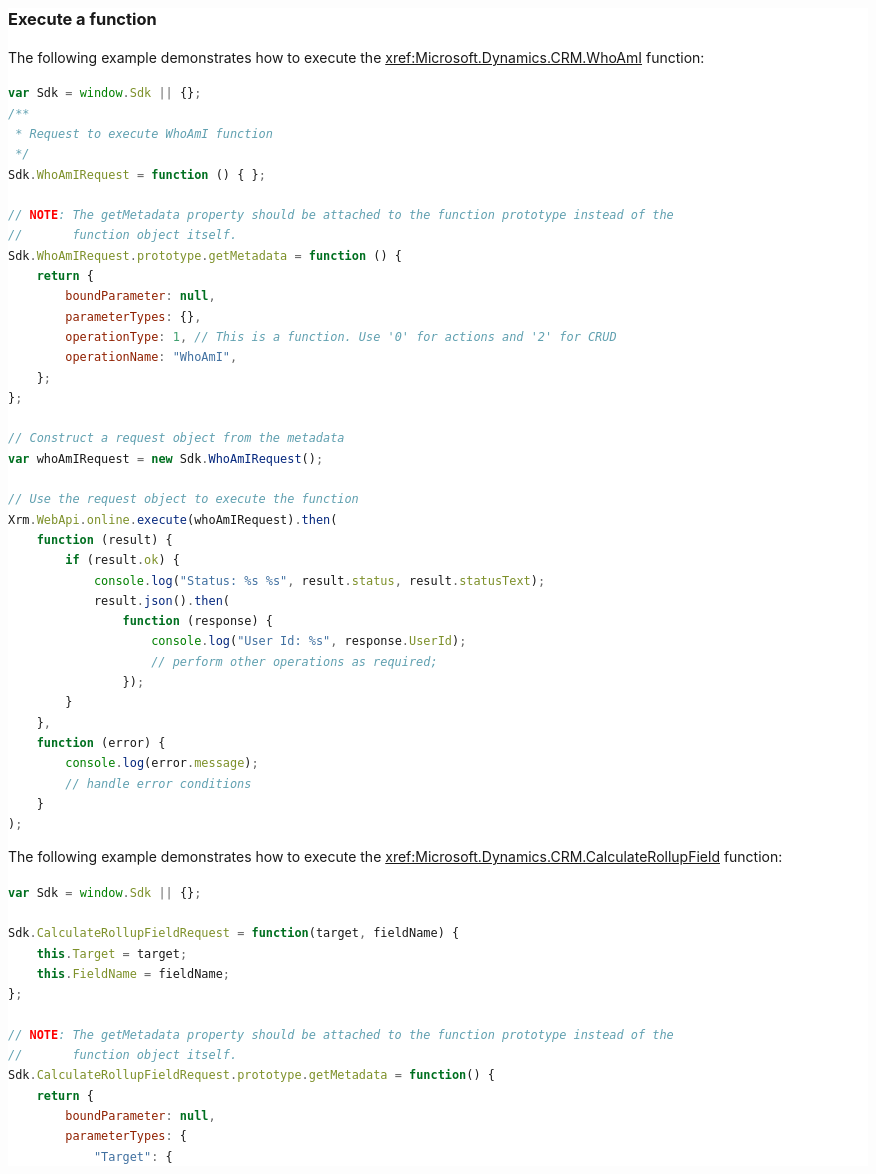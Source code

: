 ```JavaScript
```


### Execute a function

The following example demonstrates how to execute the <xref:Microsoft.Dynamics.CRM.WhoAmI> function:

```JavaScript
var Sdk = window.Sdk || {};
/**
 * Request to execute WhoAmI function
 */
Sdk.WhoAmIRequest = function () { };

// NOTE: The getMetadata property should be attached to the function prototype instead of the
//       function object itself.
Sdk.WhoAmIRequest.prototype.getMetadata = function () {
    return {
        boundParameter: null,
        parameterTypes: {},
        operationType: 1, // This is a function. Use '0' for actions and '2' for CRUD
        operationName: "WhoAmI",
    };
};

// Construct a request object from the metadata
var whoAmIRequest = new Sdk.WhoAmIRequest();

// Use the request object to execute the function
Xrm.WebApi.online.execute(whoAmIRequest).then(
    function (result) {
        if (result.ok) {
            console.log("Status: %s %s", result.status, result.statusText);
            result.json().then(
                function (response) {
                    console.log("User Id: %s", response.UserId);
                    // perform other operations as required;
                });
        }
    },
    function (error) {
        console.log(error.message);
        // handle error conditions
    }
);
```

The following example demonstrates how to execute the <xref:Microsoft.Dynamics.CRM.CalculateRollupField> function:

```JavaScript
var Sdk = window.Sdk || {};

Sdk.CalculateRollupFieldRequest = function(target, fieldName) {
    this.Target = target;
    this.FieldName = fieldName;
};

// NOTE: The getMetadata property should be attached to the function prototype instead of the
//       function object itself.
Sdk.CalculateRollupFieldRequest.prototype.getMetadata = function() {
    return {
        boundParameter: null,
        parameterTypes: {
            "Target": {
```